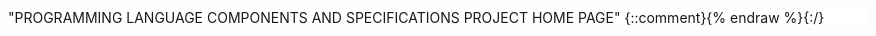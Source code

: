   "PROGRAMMING LANGUAGE COMPONENTS AND SPECIFICATIONS PROJECT HOME PAGE"
{::comment}{% endraw %}{:/}
